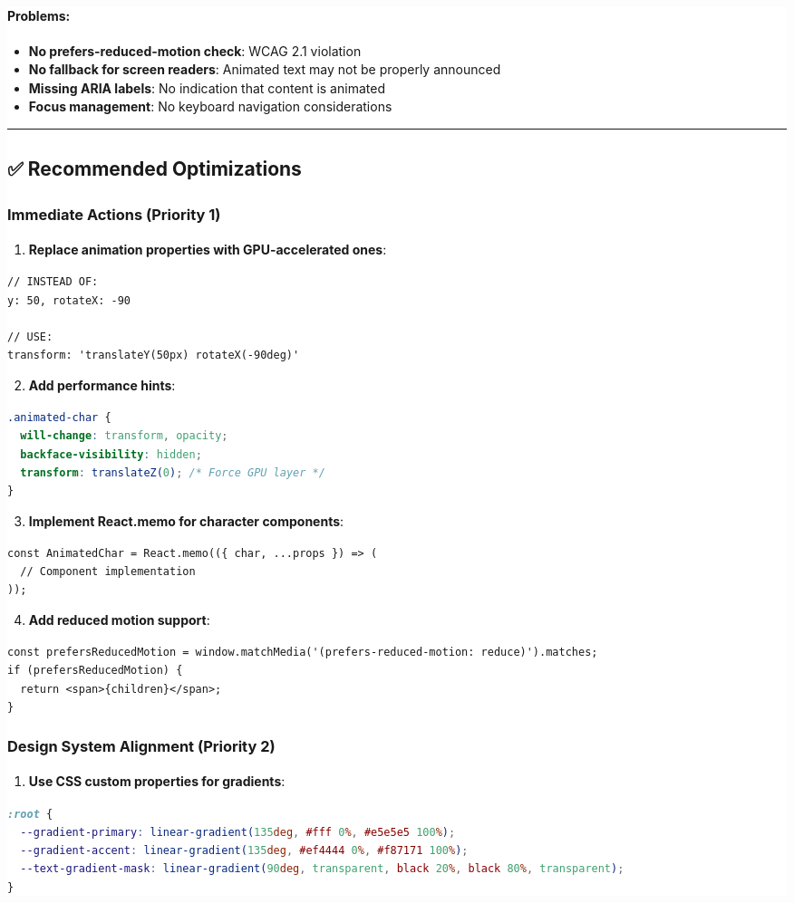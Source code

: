 #### Problems:
- **No prefers-reduced-motion check**: WCAG 2.1 violation
- **No fallback for screen readers**: Animated text may not be properly announced
- **Missing ARIA labels**: No indication that content is animated
- **Focus management**: No keyboard navigation considerations

---

## ✅ Recommended Optimizations

### Immediate Actions (Priority 1)

1. **Replace animation properties with GPU-accelerated ones**:
```tsx
// INSTEAD OF:
y: 50, rotateX: -90

// USE:
transform: 'translateY(50px) rotateX(-90deg)'
```

2. **Add performance hints**:
```css
.animated-char {
  will-change: transform, opacity;
  backface-visibility: hidden;
  transform: translateZ(0); /* Force GPU layer */
}
```

3. **Implement React.memo for character components**:
```tsx
const AnimatedChar = React.memo(({ char, ...props }) => (
  // Component implementation
));
```

4. **Add reduced motion support**:
```tsx
const prefersReducedMotion = window.matchMedia('(prefers-reduced-motion: reduce)').matches;
if (prefersReducedMotion) {
  return <span>{children}</span>;
}
```

### Design System Alignment (Priority 2)

1. **Use CSS custom properties for gradients**:
```css
:root {
  --gradient-primary: linear-gradient(135deg, #fff 0%, #e5e5e5 100%);
  --gradient-accent: linear-gradient(135deg, #ef4444 0%, #f87171 100%);
  --text-gradient-mask: linear-gradient(90deg, transparent, black 20%, black 80%, transparent);
}
```
